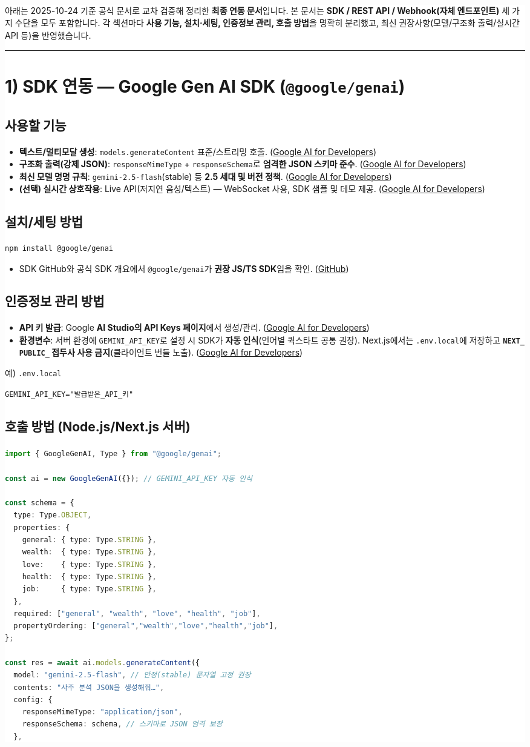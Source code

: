 아래는 2025-10-24 기준 공식 문서로 교차 검증해 정리한 **최종 연동 문서**입니다. 본 문서는 **SDK / REST API / Webhook(자체 엔드포인트)** 세 가지 수단을 모두 포함합니다. 각 섹션마다 **사용 기능, 설치·세팅, 인증정보 관리, 호출 방법**을 명확히 분리했고, 최신 권장사항(모델/구조화 출력/실시간 API 등)을 반영했습니다.

---

# 1) SDK 연동 — **Google Gen AI SDK (`@google/genai`)**

## 사용할 기능

* **텍스트/멀티모달 생성**: `models.generateContent` 표준/스트리밍 호출. ([Google AI for Developers][1])
* **구조화 출력(강제 JSON)**: `responseMimeType` + `responseSchema`로 **엄격한 JSON 스키마 준수**. ([Google AI for Developers][2])
* **최신 모델 명명 규칙**: `gemini-2.5-flash`(stable) 등 **2.5 세대 및 버전 정책**. ([Google AI for Developers][3])
* **(선택) 실시간 상호작용**: Live API(저지연 음성/텍스트) — WebSocket 사용, SDK 샘플 및 데모 제공. ([Google AI for Developers][4])

## 설치/세팅 방법

```bash
npm install @google/genai
```

* SDK GitHub와 공식 SDK 개요에서 `@google/genai`가 **권장 JS/TS SDK**임을 확인. ([GitHub][5])

## 인증정보 관리 방법

* **API 키 발급**: Google **AI Studio의 API Keys 페이지**에서 생성/관리. ([Google AI for Developers][6])
* **환경변수**: 서버 환경에 `GEMINI_API_KEY`로 설정 시 SDK가 **자동 인식**(언어별 퀵스타트 공통 권장). Next.js에서는 `.env.local`에 저장하고 **`NEXT_PUBLIC_` 접두사 사용 금지**(클라이언트 번들 노출). ([Google AI for Developers][7])

예) `.env.local`

```
GEMINI_API_KEY="발급받은_API_키"
```

## 호출 방법 (Node.js/Next.js 서버)

```ts
import { GoogleGenAI, Type } from "@google/genai";

const ai = new GoogleGenAI({}); // GEMINI_API_KEY 자동 인식

const schema = {
  type: Type.OBJECT,
  properties: {
    general: { type: Type.STRING },
    wealth:  { type: Type.STRING },
    love:    { type: Type.STRING },
    health:  { type: Type.STRING },
    job:     { type: Type.STRING },
  },
  required: ["general", "wealth", "love", "health", "job"],
  propertyOrdering: ["general","wealth","love","health","job"],
};

const res = await ai.models.generateContent({
  model: "gemini-2.5-flash", // 안정(stable) 문자열 고정 권장
  contents: "사주 분석 JSON을 생성해줘…",
  config: {
    responseMimeType: "application/json",
    responseSchema: schema, // 스키마로 JSON 엄격 보장
  },
```

[1]: https://ai.google.dev/api/generate-content?utm_source=chatgpt.com "Generating content | Gemini API | Google AI for Developers"
[2]: https://ai.google.dev/gemini-api/docs/structured-output?utm_source=chatgpt.com "Structured output - Gemini API | Google AI for Developers"
[3]: https://ai.google.dev/gemini-api/docs/models?utm_source=chatgpt.com "Gemini Models | Gemini API | Google AI for Developers"
[4]: https://ai.google.dev/gemini-api/docs/live?utm_source=chatgpt.com "Get started with Live API | Gemini API | Google AI for Developers"
[5]: https://github.com/googleapis/js-genai?utm_source=chatgpt.com "Google Gen AI SDK for TypeScript and JavaScript - GitHub"
[6]: https://ai.google.dev/gemini-api/docs/api-key?utm_source=chatgpt.com "Using Gemini API keys - Google AI for Developers"
[7]: https://ai.google.dev/gemini-api/docs/quickstart?hl=ko&utm_source=chatgpt.com "Gemini API 빠른 시작 - Google AI for Developers"
[8]: https://ai.google.dev/api?utm_source=chatgpt.com "Gemini API reference - Google AI for Developers"
[9]: https://gemini-api.apidog.io/api-16240702?utm_source=chatgpt.com "Streaming output - Google Gemini API"
[10]: https://cloud.google.com/vertex-ai/generative-ai/docs/model-reference/multimodal-live?utm_source=chatgpt.com "Live API reference | Generative AI on Vertex AI | Google Cloud"
[11]: https://zapier.com/apps/webhook/integrations/google-ai-studio?utm_source=chatgpt.com "Webhooks by Zapier Google AI Studio (Gemini) Integration - Quick Connect - Zapier"
[12]: https://ai.google.dev/gemini-api/docs?utm_source=chatgpt.com "Gemini API | Google AI for Developers"
[13]: https://www.androidcentral.com/apps-software/ai/gemini-2-5-flash-lite-generally-available-fastest-cost-efficient-series-version?utm_source=chatgpt.com "Gemini 2.5 Flash-Lite now 'generally available' following Google's month-long preview"
[14]: https://economictimes.indiatimes.com/tech/artificial-intelligence/google-introduces-stable-gemini-2-5-flash-and-pro-previews-gemini-2-5-flash-lite/articleshow/121915736.cms?utm_source=chatgpt.com "Google introduces stable Gemini 2.5 Flash and Pro, previews Gemini 2.5 Flash-Lite"
[15]: https://ai.google.dev/api/live?utm_source=chatgpt.com "Live API - WebSockets API reference | Gemini API | Google AI for Developers"